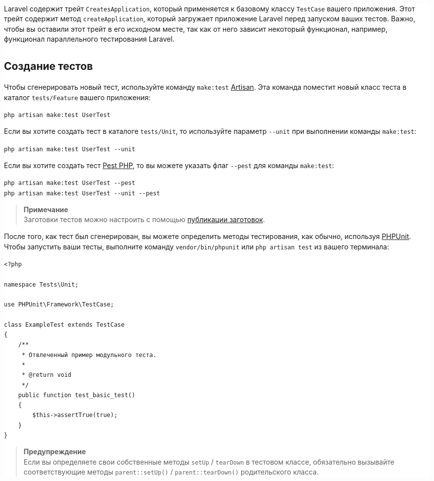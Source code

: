 Laravel содержит трейт `CreatesApplication`, который применяется к базовому классу `TestCase` вашего приложения. Этот трейт содержит метод `createApplication`, который загружает приложение Laravel перед запуском ваших тестов. Важно, чтобы вы оставили этот трейт в его исходном месте, так как от него зависит некоторый функционал, например, функционал параллельного тестирования Laravel.

<a name="creating-tests"></a>
## Создание тестов

Чтобы сгенерировать новый тест, используйте команду `make:test` [Artisan](artisan.md). Эта команда поместит новый класс теста в каталог `tests/Feature` вашего приложения:

```shell
php artisan make:test UserTest
```

Если вы хотите создать тест в каталоге `tests/Unit`, то используйте параметр `--unit` при выполнении команды `make:test`:

```shell
php artisan make:test UserTest --unit
```

Если вы хотите создать тест [Pest PHP](https://pestphp.com), то вы можете указать флаг `--pest` для команды `make:test`:

```shell
php artisan make:test UserTest --pest
php artisan make:test UserTest --unit --pest
```

> **Примечание**\
> Заготовки тестов можно настроить с помощью [публикации заготовок](artisan.md#stub-customization).

После того, как тест был сгенерирован, вы можете определить методы тестирования, как обычно, используя [PHPUnit](https://phpunit.de). Чтобы запустить ваши тесты, выполните команду `vendor/bin/phpunit` или `php artisan test` из вашего терминала:

    <?php

    namespace Tests\Unit;

    use PHPUnit\Framework\TestCase;

    class ExampleTest extends TestCase
    {
        /**
         * Отвлеченный пример модульного теста.
         *
         * @return void
         */
        public function test_basic_test()
        {
            $this->assertTrue(true);
        }
    }

> **Предупреждение**\
> Если вы определяете свои собственные методы `setUp` / `tearDown` в тестовом классе, обязательно вызывайте соответствующие методы `parent::setUp()` / `parent::tearDown()` родительского класса.
